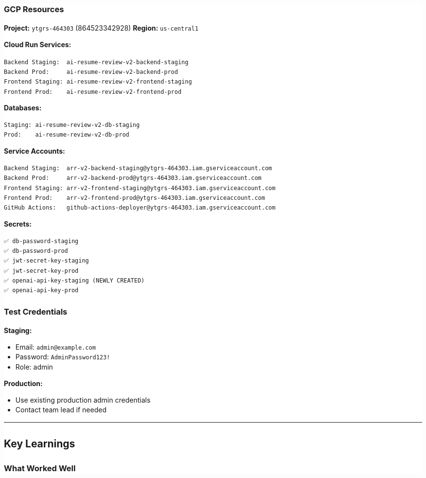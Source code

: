 ### GCP Resources

**Project:** `ytgrs-464303` (864523342928)
**Region:** `us-central1`

**Cloud Run Services:**
```
Backend Staging:  ai-resume-review-v2-backend-staging
Backend Prod:     ai-resume-review-v2-backend-prod
Frontend Staging: ai-resume-review-v2-frontend-staging
Frontend Prod:    ai-resume-review-v2-frontend-prod
```

**Databases:**
```
Staging: ai-resume-review-v2-db-staging
Prod:    ai-resume-review-v2-db-prod
```

**Service Accounts:**
```
Backend Staging:  arr-v2-backend-staging@ytgrs-464303.iam.gserviceaccount.com
Backend Prod:     arr-v2-backend-prod@ytgrs-464303.iam.gserviceaccount.com
Frontend Staging: arr-v2-frontend-staging@ytgrs-464303.iam.gserviceaccount.com
Frontend Prod:    arr-v2-frontend-prod@ytgrs-464303.iam.gserviceaccount.com
GitHub Actions:   github-actions-deployer@ytgrs-464303.iam.gserviceaccount.com
```

**Secrets:**
```
✅ db-password-staging
✅ db-password-prod
✅ jwt-secret-key-staging
✅ jwt-secret-key-prod
✅ openai-api-key-staging (NEWLY CREATED)
✅ openai-api-key-prod
```

### Test Credentials

**Staging:**
- Email: `admin@example.com`
- Password: `AdminPassword123!`
- Role: admin

**Production:**
- Use existing production admin credentials
- Contact team lead if needed

---

## Key Learnings

### What Worked Well
